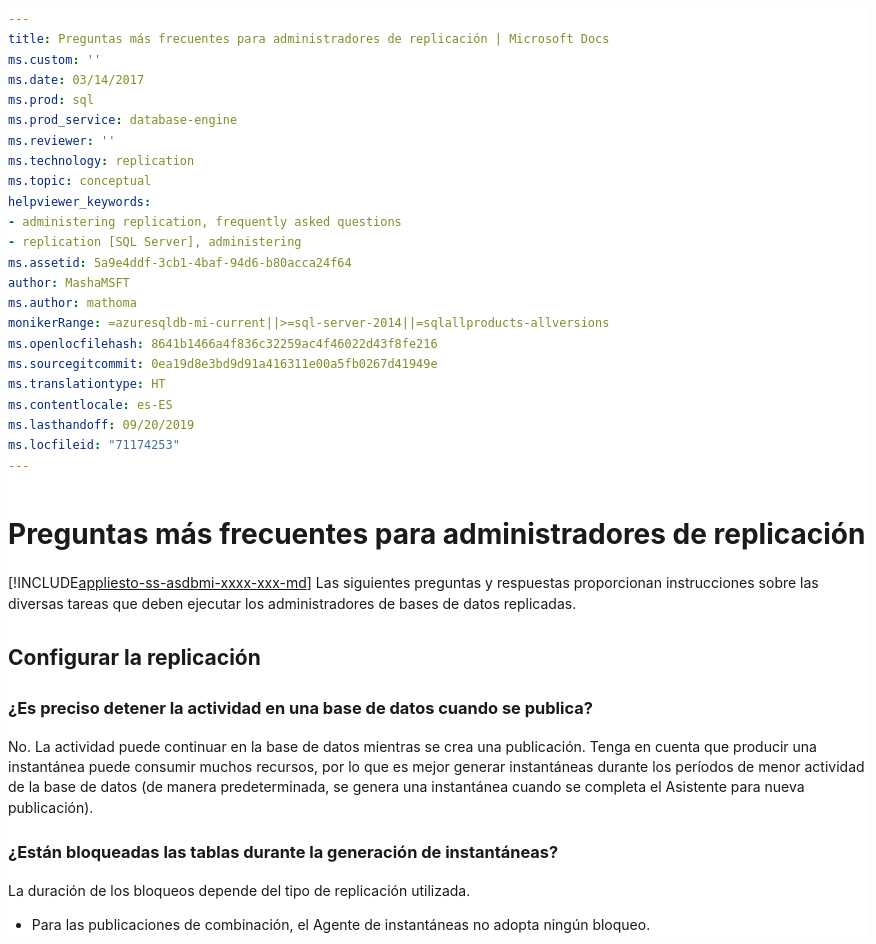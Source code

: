 ```yaml
---
title: Preguntas más frecuentes para administradores de replicación | Microsoft Docs
ms.custom: ''
ms.date: 03/14/2017
ms.prod: sql
ms.prod_service: database-engine
ms.reviewer: ''
ms.technology: replication
ms.topic: conceptual
helpviewer_keywords:
- administering replication, frequently asked questions
- replication [SQL Server], administering
ms.assetid: 5a9e4ddf-3cb1-4baf-94d6-b80acca24f64
author: MashaMSFT
ms.author: mathoma
monikerRange: =azuresqldb-mi-current||>=sql-server-2014||=sqlallproducts-allversions
ms.openlocfilehash: 8641b1466a4f836c32259ac4f46022d43f8fe216
ms.sourcegitcommit: 0ea19d8e3bd9d91a416311e00a5fb0267d41949e
ms.translationtype: HT
ms.contentlocale: es-ES
ms.lasthandoff: 09/20/2019
ms.locfileid: "71174253"
---
```

# <a name="frequently-asked-questions-for-replication-administrators"></a>Preguntas más frecuentes para administradores de replicación
[!INCLUDE[appliesto-ss-asdbmi-xxxx-xxx-md](../../../includes/appliesto-ss-asdbmi-xxxx-xxx-md.md)]
  Las siguientes preguntas y respuestas proporcionan instrucciones sobre las diversas tareas que deben ejecutar los administradores de bases de datos replicadas.  
  
## <a name="configuring-replication"></a>Configurar la replicación  
  
### <a name="does-activity-need-to-be-stopped-on-a-database-when-it-is-published"></a>¿Es preciso detener la actividad en una base de datos cuando se publica?  
 No. La actividad puede continuar en la base de datos mientras se crea una publicación. Tenga en cuenta que producir una instantánea puede consumir muchos recursos, por lo que es mejor generar instantáneas durante los períodos de menor actividad de la base de datos (de manera predeterminada, se genera una instantánea cuando se completa el Asistente para nueva publicación).  
  
### <a name="are-tables-locked-during-snapshot-generation"></a>¿Están bloqueadas las tablas durante la generación de instantáneas?  
 La duración de los bloqueos depende del tipo de replicación utilizada.  
  
-   Para las publicaciones de combinación, el Agente de instantáneas no adopta ningún bloqueo.  
  
